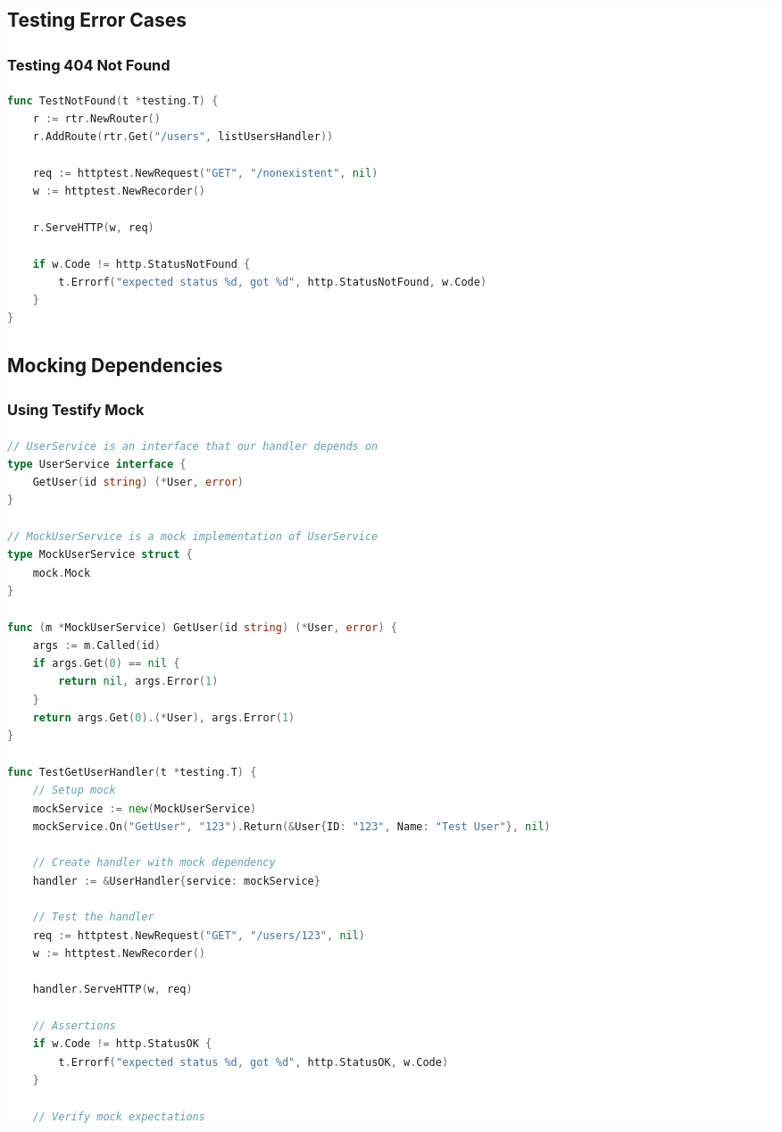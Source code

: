 ## Testing Error Cases

### Testing 404 Not Found

```go
func TestNotFound(t *testing.T) {
    r := rtr.NewRouter()
    r.AddRoute(rtr.Get("/users", listUsersHandler))
    
    req := httptest.NewRequest("GET", "/nonexistent", nil)
    w := httptest.NewRecorder()
    
    r.ServeHTTP(w, req)
    
    if w.Code != http.StatusNotFound {
        t.Errorf("expected status %d, got %d", http.StatusNotFound, w.Code)
    }
}
```

## Mocking Dependencies

### Using Testify Mock

```go
// UserService is an interface that our handler depends on
type UserService interface {
    GetUser(id string) (*User, error)
}

// MockUserService is a mock implementation of UserService
type MockUserService struct {
    mock.Mock
}

func (m *MockUserService) GetUser(id string) (*User, error) {
    args := m.Called(id)
    if args.Get(0) == nil {
        return nil, args.Error(1)
    }
    return args.Get(0).(*User), args.Error(1)
}

func TestGetUserHandler(t *testing.T) {
    // Setup mock
    mockService := new(MockUserService)
    mockService.On("GetUser", "123").Return(&User{ID: "123", Name: "Test User"}, nil)
    
    // Create handler with mock dependency
    handler := &UserHandler{service: mockService}
    
    // Test the handler
    req := httptest.NewRequest("GET", "/users/123", nil)
    w := httptest.NewRecorder()
    
    handler.ServeHTTP(w, req)
    
    // Assertions
    if w.Code != http.StatusOK {
        t.Errorf("expected status %d, got %d", http.StatusOK, w.Code)
    }
    
    // Verify mock expectations
```